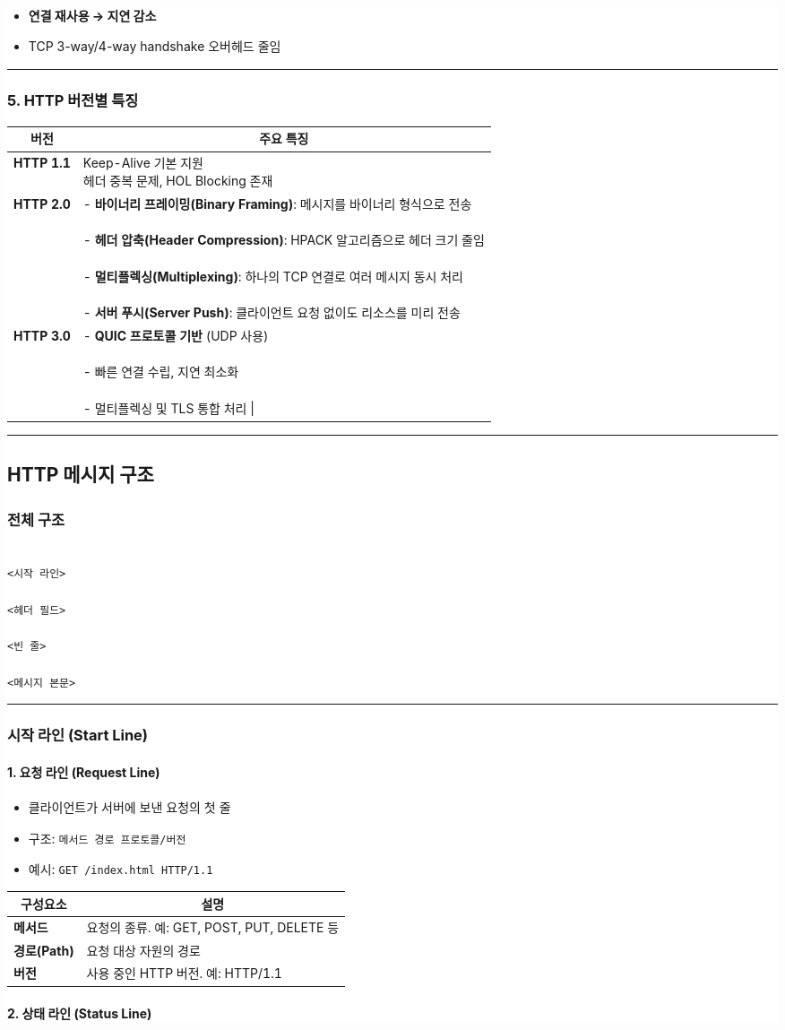- **연결 재사용 → 지연 감소**

- TCP 3-way/4-way handshake 오버헤드 줄임

---

### 5. HTTP 버전별 특징
| 버전           | 주요 특징                                                                                                                                                                                                                                |
| ------------ | ------------------------------------------------------------------------------------------------------------------------------------------------------------------------------------------------------------------------------------ |
| **HTTP 1.1** | Keep-Alive 기본 지원<br>헤더 중복 문제, HOL Blocking 존재                                                                                                                                                                                        |
| **HTTP 2.0** | - **바이너리 프레이밍(Binary Framing)**: 메시지를 바이너리 형식으로 전송<br><br>- **헤더 압축(Header Compression)**: HPACK 알고리즘으로 헤더 크기 줄임<br><br>- **멀티플렉싱(Multiplexing)**: 하나의 TCP 연결로 여러 메시지 동시 처리<br><br>- **서버 푸시(Server Push)**: 클라이언트 요청 없이도 리소스를 미리 전송 |
| **HTTP 3.0** | - **QUIC 프로토콜 기반** (UDP 사용)<br><br>- 빠른 연결 수립, 지연 최소화<br><br>- 멀티플렉싱 및 TLS 통합 처리 \|<br>                                                                                                                                              |

---

## HTTP 메시지 구조

### 전체 구조

```

<시작 라인>

<헤더 필드>

<빈 줄>

<메시지 본문>

```

---

### 시작 라인 (Start Line)

#### 1. 요청 라인 (Request Line)

- 클라이언트가 서버에 보낸 요청의 첫 줄

- 구조: `메서드 경로 프로토콜/버전`

- 예시: `GET /index.html HTTP/1.1`

| 구성요소 | 설명 |
|----------|------|
| **메서드** | 요청의 종류. 예: GET, POST, PUT, DELETE 등 |
| **경로(Path)** | 요청 대상 자원의 경로 |
| **버전** | 사용 중인 HTTP 버전. 예: HTTP/1.1 |

#### 2. 상태 라인 (Status Line)
